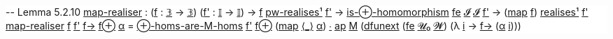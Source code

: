 <a id="1404" class="Comment">-- Lemma 5.2.10</a>
<a id="map-realiser"></a><a id="1420" href="TWA.Thesis.Chapter5.SignedDigitIntervalObject.html#1420" class="Function">map-realiser</a> <a id="1433" class="Symbol">:</a> <a id="1435" class="Symbol">(</a><a id="1436" href="TWA.Thesis.Chapter5.SignedDigitIntervalObject.html#1436" class="Bound">f</a> <a id="1438" class="Symbol">:</a> <a id="1440" href="TWA.Thesis.Chapter5.SignedDigit.html#313" class="Datatype">𝟛</a> <a id="1442" class="Symbol">→</a> <a id="1444" href="TWA.Thesis.Chapter5.SignedDigit.html#313" class="Datatype">𝟛</a><a id="1445" class="Symbol">)</a> <a id="1447" class="Symbol">(</a><a id="1448" href="TWA.Thesis.Chapter5.SignedDigitIntervalObject.html#1448" class="Bound">f&#39;</a> <a id="1451" class="Symbol">:</a> <a id="1453" href="TWA.Thesis.Chapter5.IntervalObject.html#4798" class="Field">𝕀</a> <a id="1455" class="Symbol">→</a> <a id="1457" href="TWA.Thesis.Chapter5.IntervalObject.html#4798" class="Field">𝕀</a><a id="1458" class="Symbol">)</a>
             <a id="1473" class="Symbol">→</a> <a id="1475" href="TWA.Thesis.Chapter5.SignedDigitIntervalObject.html#1436" class="Bound">f</a> <a id="1477" href="TWA.Thesis.Chapter5.SignedDigitIntervalObject.html#833" class="Function Operator">pw-realises¹</a> <a id="1490" href="TWA.Thesis.Chapter5.SignedDigitIntervalObject.html#1448" class="Bound">f&#39;</a>
             <a id="1506" class="Symbol">→</a> <a id="1508" href="TWA.Thesis.Chapter5.IntervalObject.html#2886" class="Function">is-⊕-homomorphism</a> <a id="1526" href="TWA.Thesis.Chapter5.SignedDigitIntervalObject.html#328" class="Bound">fe</a> <a id="1529" href="TWA.Thesis.Chapter5.IntervalObject.html#5348" class="Function">𝓘</a> <a id="1531" href="TWA.Thesis.Chapter5.IntervalObject.html#5348" class="Function">𝓘</a> <a id="1533" href="TWA.Thesis.Chapter5.SignedDigitIntervalObject.html#1448" class="Bound">f&#39;</a>
             <a id="1549" class="Symbol">→</a> <a id="1551" class="Symbol">(</a><a id="1552" href="TWA.Thesis.Chapter2.Sequences.html#354" class="Function">map</a> <a id="1556" href="TWA.Thesis.Chapter5.SignedDigitIntervalObject.html#1436" class="Bound">f</a><a id="1557" class="Symbol">)</a> <a id="1559" href="TWA.Thesis.Chapter5.SignedDigitIntervalObject.html#637" class="Function Operator">realises¹</a> <a id="1569" href="TWA.Thesis.Chapter5.SignedDigitIntervalObject.html#1448" class="Bound">f&#39;</a>
<a id="1572" href="TWA.Thesis.Chapter5.SignedDigitIntervalObject.html#1420" class="Function">map-realiser</a> <a id="1585" href="TWA.Thesis.Chapter5.SignedDigitIntervalObject.html#1585" class="Bound">f</a> <a id="1587" href="TWA.Thesis.Chapter5.SignedDigitIntervalObject.html#1587" class="Bound">f&#39;</a> <a id="1590" href="TWA.Thesis.Chapter5.SignedDigitIntervalObject.html#1590" class="Bound">f→</a> <a id="1593" href="TWA.Thesis.Chapter5.SignedDigitIntervalObject.html#1593" class="Bound">f⊕</a> <a id="1596" href="TWA.Thesis.Chapter5.SignedDigitIntervalObject.html#1596" class="Bound">α</a> <a id="1598" class="Symbol">=</a> <a id="1600" href="TWA.Thesis.Chapter5.IntervalObject.html#10217" class="Function">⊕-homs-are-M-homs</a> <a id="1618" href="TWA.Thesis.Chapter5.SignedDigitIntervalObject.html#1587" class="Bound">f&#39;</a> <a id="1621" href="TWA.Thesis.Chapter5.SignedDigitIntervalObject.html#1593" class="Bound">f⊕</a> <a id="1624" class="Symbol">(</a><a id="1625" href="TWA.Thesis.Chapter2.Sequences.html#354" class="Function">map</a> <a id="1629" href="TWA.Thesis.Chapter5.SignedDigitIntervalObject.html#531" class="Function Operator">⟨_⟩</a> <a id="1633" href="TWA.Thesis.Chapter5.SignedDigitIntervalObject.html#1596" class="Bound">α</a><a id="1634" class="Symbol">)</a>
                          <a id="1662" href="MLTT.Id.html#983" class="Function Operator">∙</a> <a id="1664" href="MLTT.Id.html#1151" class="Function">ap</a> <a id="1667" href="TWA.Thesis.Chapter5.IntervalObject.html#6866" class="Function">M</a> <a id="1669" class="Symbol">(</a><a id="1670" href="UF.FunExt.html#1217" class="Function">dfunext</a> <a id="1678" class="Symbol">(</a><a id="1679" href="TWA.Thesis.Chapter5.SignedDigitIntervalObject.html#328" class="Bound">fe</a> <a id="1682" href="Agda.Primitive.html#758" class="Primitive">𝓤₀</a> <a id="1685" href="TWA.Thesis.Chapter5.SignedDigitIntervalObject.html#312" class="Bound">𝓦</a><a id="1686" class="Symbol">)</a> <a id="1688" class="Symbol">(λ</a> <a id="1691" href="TWA.Thesis.Chapter5.SignedDigitIntervalObject.html#1691" class="Bound">i</a> <a id="1693" class="Symbol">→</a> <a id="1695" href="TWA.Thesis.Chapter5.SignedDigitIntervalObject.html#1590" class="Bound">f→</a> <a id="1698" class="Symbol">(</a><a id="1699" href="TWA.Thesis.Chapter5.SignedDigitIntervalObject.html#1596" class="Bound">α</a> <a id="1701" href="TWA.Thesis.Chapter5.SignedDigitIntervalObject.html#1691" class="Bound">i</a><a id="1702" class="Symbol">)))</a>
